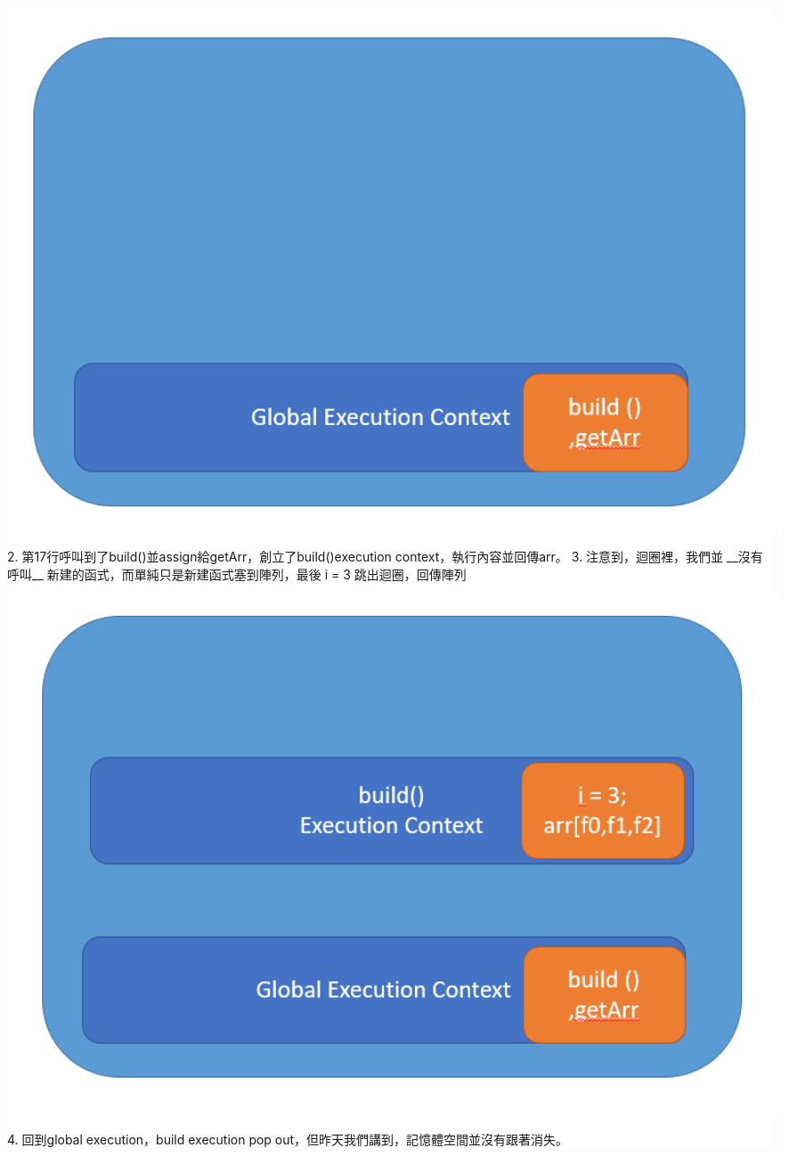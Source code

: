 <img style="width:100%;height:auto;padding:10px" src="../images/closure9.png" />
2. 第17行呼叫到了build()並assign給getArr，創立了build()execution context，執行內容並回傳arr。
3. 注意到，迴圈裡，我們並 __沒有呼叫__ 新建的函式，而單純只是新建函式塞到陣列，最後 i = 3 跳出迴圈，回傳陣列
<img style="width:100%;height:auto;padding:10px" src="../images/closure10.png" />
4. 回到global execution，build execution pop out，但昨天我們講到，記憶體空間並沒有跟著消失。